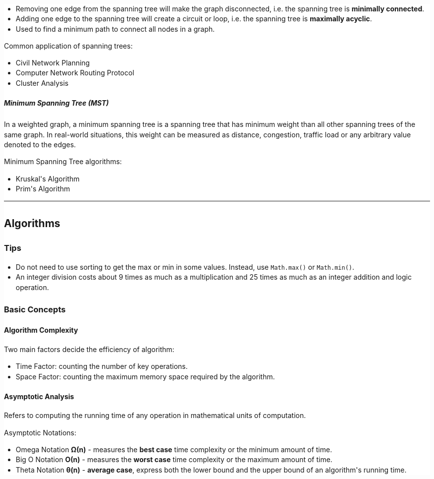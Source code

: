 - Removing one edge from the spanning tree will make the graph disconnected, i.e. the spanning tree is **minimally connected**.
- Adding one edge to the spanning tree will create a circuit or loop, i.e. the spanning tree is **maximally acyclic**.
- Used to find a minimum path to connect all nodes in a graph.

Common application of spanning trees:

- Civil Network Planning
- Computer Network Routing Protocol
- Cluster Analysis

##### Minimum Spanning Tree (MST)

In a weighted graph, a minimum spanning tree is a spanning tree that has minimum weight than all other spanning trees of the same graph. In real-world situations, this weight can be measured as distance, congestion, traffic load or any arbitrary value denoted to the edges.

Minimum Spanning Tree algorithms:

- Kruskal's Algorithm
- Prim's Algorithm

---

## Algorithms

### Tips 

- Do not need to use sorting to get the max or min in some values. Instead, use `Math.max()` or `Math.min()`.
- An integer division costs about 9 times as much as a multiplication and 25 times as much as an integer addition and logic operation.

### Basic Concepts

#### Algorithm Complexity

Two main factors decide the efficiency of algorithm:
- Time Factor: counting the number of key operations.
- Space Factor: counting the maximum memory space required by the algorithm.

#### Asymptotic Analysis

Refers to computing the running time of any operation in mathematical units of computation.

Asymptotic Notations:

- Omega Notation **Ω(n)** - measures the **best case** time complexity or the minimum amount of time.
- Big O Notation **Ο(n)** - measures the **worst case** time complexity or the maximum amount of time.
- Theta Notation **θ(n)** - **average case**, express both the lower bound and the upper bound of an algorithm's running time.
